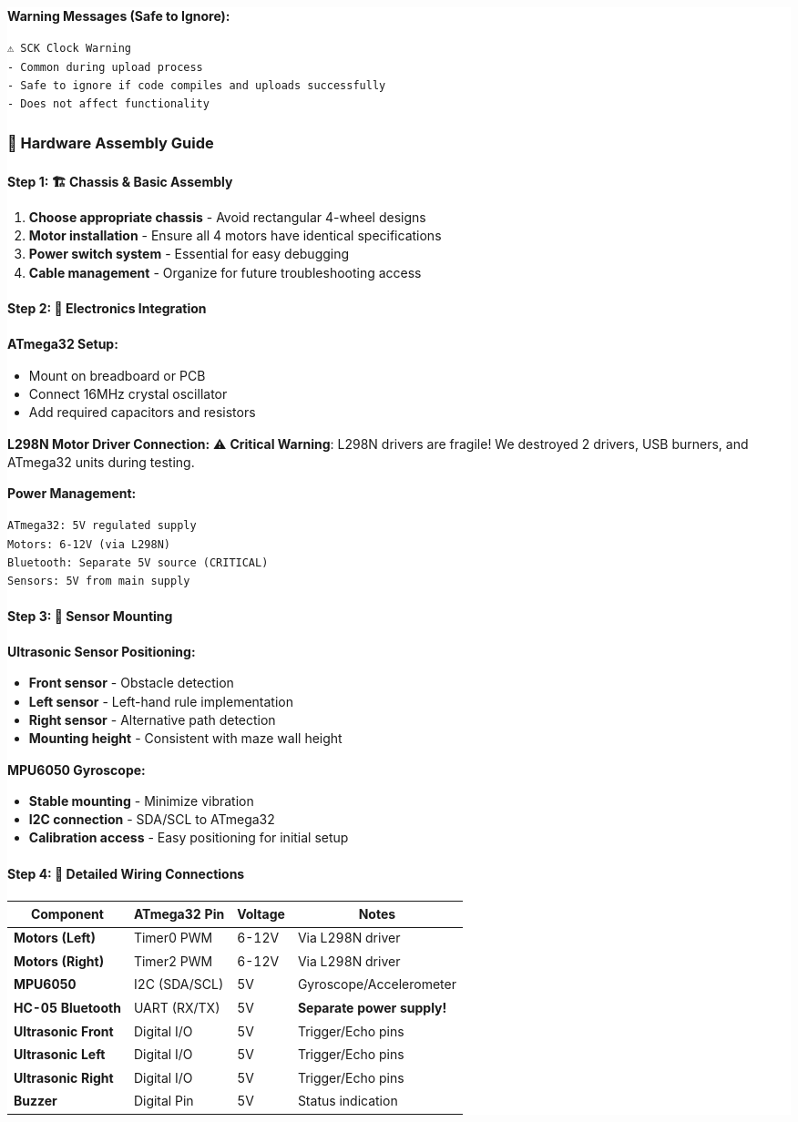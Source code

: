 **Warning Messages (Safe to Ignore):**
```text
⚠️ SCK Clock Warning
- Common during upload process
- Safe to ignore if code compiles and uploads successfully
- Does not affect functionality
```

### 🔌 Hardware Assembly Guide

#### Step 1: 🏗️ Chassis & Basic Assembly

1. **Choose appropriate chassis** - Avoid rectangular 4-wheel designs
2. **Motor installation** - Ensure all 4 motors have identical specifications
3. **Power switch system** - Essential for easy debugging
4. **Cable management** - Organize for future troubleshooting access

#### Step 2: 🔌 Electronics Integration

**ATmega32 Setup:**
- Mount on breadboard or PCB
- Connect 16MHz crystal oscillator
- Add required capacitors and resistors

**L298N Motor Driver Connection:**
⚠️ **Critical Warning**: L298N drivers are fragile! We destroyed 2 drivers, USB burners, and ATmega32 units during testing.

**Power Management:**
```text
ATmega32: 5V regulated supply
Motors: 6-12V (via L298N)  
Bluetooth: Separate 5V source (CRITICAL)
Sensors: 5V from main supply
```

#### Step 3: 📡 Sensor Mounting

**Ultrasonic Sensor Positioning:**
- **Front sensor** - Obstacle detection
- **Left sensor** - Left-hand rule implementation  
- **Right sensor** - Alternative path detection
- **Mounting height** - Consistent with maze wall height

**MPU6050 Gyroscope:**
- **Stable mounting** - Minimize vibration
- **I2C connection** - SDA/SCL to ATmega32
- **Calibration access** - Easy positioning for initial setup

#### Step 4: 🔗 Detailed Wiring Connections

| Component | ATmega32 Pin | Voltage | Notes |
|-----------|--------------|---------|-------|
| **Motors (Left)** | Timer0 PWM | 6-12V | Via L298N driver |
| **Motors (Right)** | Timer2 PWM | 6-12V | Via L298N driver |
| **MPU6050** | I2C (SDA/SCL) | 5V | Gyroscope/Accelerometer |
| **HC-05 Bluetooth** | UART (RX/TX) | 5V | **Separate power supply!** |
| **Ultrasonic Front** | Digital I/O | 5V | Trigger/Echo pins |
| **Ultrasonic Left** | Digital I/O | 5V | Trigger/Echo pins |
| **Ultrasonic Right** | Digital I/O | 5V | Trigger/Echo pins |
| **Buzzer** | Digital Pin | 5V | Status indication |
